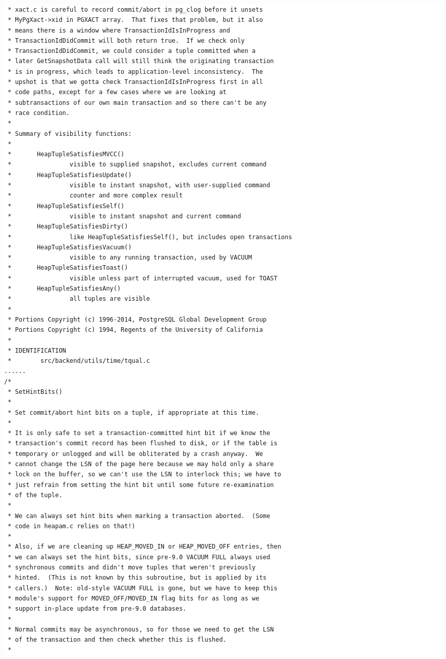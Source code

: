 ```   
 * xact.c is careful to record commit/abort in pg_clog before it unsets  
 * MyPgXact->xid in PGXACT array.  That fixes that problem, but it also  
 * means there is a window where TransactionIdIsInProgress and  
 * TransactionIdDidCommit will both return true.  If we check only  
 * TransactionIdDidCommit, we could consider a tuple committed when a  
 * later GetSnapshotData call will still think the originating transaction  
 * is in progress, which leads to application-level inconsistency.  The  
 * upshot is that we gotta check TransactionIdIsInProgress first in all  
 * code paths, except for a few cases where we are looking at  
 * subtransactions of our own main transaction and so there can't be any  
 * race condition.  
 *  
 * Summary of visibility functions:  
 *  
 *       HeapTupleSatisfiesMVCC()  
 *                visible to supplied snapshot, excludes current command  
 *       HeapTupleSatisfiesUpdate()  
 *                visible to instant snapshot, with user-supplied command  
 *                counter and more complex result  
 *       HeapTupleSatisfiesSelf()  
 *                visible to instant snapshot and current command  
 *       HeapTupleSatisfiesDirty()  
 *                like HeapTupleSatisfiesSelf(), but includes open transactions  
 *       HeapTupleSatisfiesVacuum()  
 *                visible to any running transaction, used by VACUUM  
 *       HeapTupleSatisfiesToast()  
 *                visible unless part of interrupted vacuum, used for TOAST  
 *       HeapTupleSatisfiesAny()  
 *                all tuples are visible  
 *  
 * Portions Copyright (c) 1996-2014, PostgreSQL Global Development Group  
 * Portions Copyright (c) 1994, Regents of the University of California  
 *  
 * IDENTIFICATION  
 *        src/backend/utils/time/tqual.c  
......  
/*  
 * SetHintBits()  
 *  
 * Set commit/abort hint bits on a tuple, if appropriate at this time.  
 *  
 * It is only safe to set a transaction-committed hint bit if we know the  
 * transaction's commit record has been flushed to disk, or if the table is  
 * temporary or unlogged and will be obliterated by a crash anyway.  We  
 * cannot change the LSN of the page here because we may hold only a share  
 * lock on the buffer, so we can't use the LSN to interlock this; we have to  
 * just refrain from setting the hint bit until some future re-examination  
 * of the tuple.  
 *  
 * We can always set hint bits when marking a transaction aborted.  (Some  
 * code in heapam.c relies on that!)  
 *  
 * Also, if we are cleaning up HEAP_MOVED_IN or HEAP_MOVED_OFF entries, then  
 * we can always set the hint bits, since pre-9.0 VACUUM FULL always used  
 * synchronous commits and didn't move tuples that weren't previously  
 * hinted.  (This is not known by this subroutine, but is applied by its  
 * callers.)  Note: old-style VACUUM FULL is gone, but we have to keep this  
 * module's support for MOVED_OFF/MOVED_IN flag bits for as long as we  
 * support in-place update from pre-9.0 databases.  
 *  
 * Normal commits may be asynchronous, so for those we need to get the LSN  
 * of the transaction and then check whether this is flushed.  
 *  
```